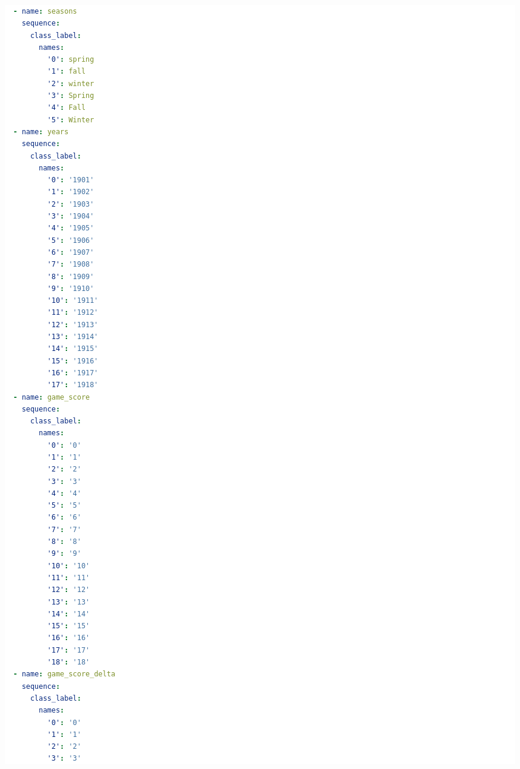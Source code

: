 ```yaml
  - name: seasons
    sequence:
      class_label:
        names:
          '0': spring
          '1': fall
          '2': winter
          '3': Spring
          '4': Fall
          '5': Winter
  - name: years
    sequence:
      class_label:
        names:
          '0': '1901'
          '1': '1902'
          '2': '1903'
          '3': '1904'
          '4': '1905'
          '5': '1906'
          '6': '1907'
          '7': '1908'
          '8': '1909'
          '9': '1910'
          '10': '1911'
          '11': '1912'
          '12': '1913'
          '13': '1914'
          '14': '1915'
          '15': '1916'
          '16': '1917'
          '17': '1918'
  - name: game_score
    sequence:
      class_label:
        names:
          '0': '0'
          '1': '1'
          '2': '2'
          '3': '3'
          '4': '4'
          '5': '5'
          '6': '6'
          '7': '7'
          '8': '8'
          '9': '9'
          '10': '10'
          '11': '11'
          '12': '12'
          '13': '13'
          '14': '14'
          '15': '15'
          '16': '16'
          '17': '17'
          '18': '18'
  - name: game_score_delta
    sequence:
      class_label:
        names:
          '0': '0'
          '1': '1'
          '2': '2'
          '3': '3'
```